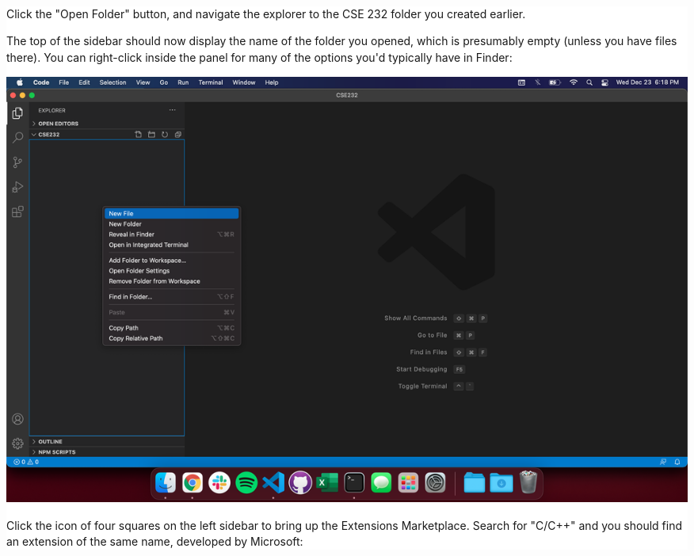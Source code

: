 Click the "Open Folder" button, and navigate the explorer to the CSE 232 folder you created earlier.

The top of the sidebar should now display the name of the folder you opened, which is presumably empty (unless you have files there). You can right-click inside the panel for many of the options you'd typically have in Finder:

<img src="../assets/images/vscode_installation_macos/2.png">

Click the icon of four squares on the left sidebar to bring up the Extensions Marketplace. Search for "C/C++" and you should find an extension of the same name, developed by Microsoft:
